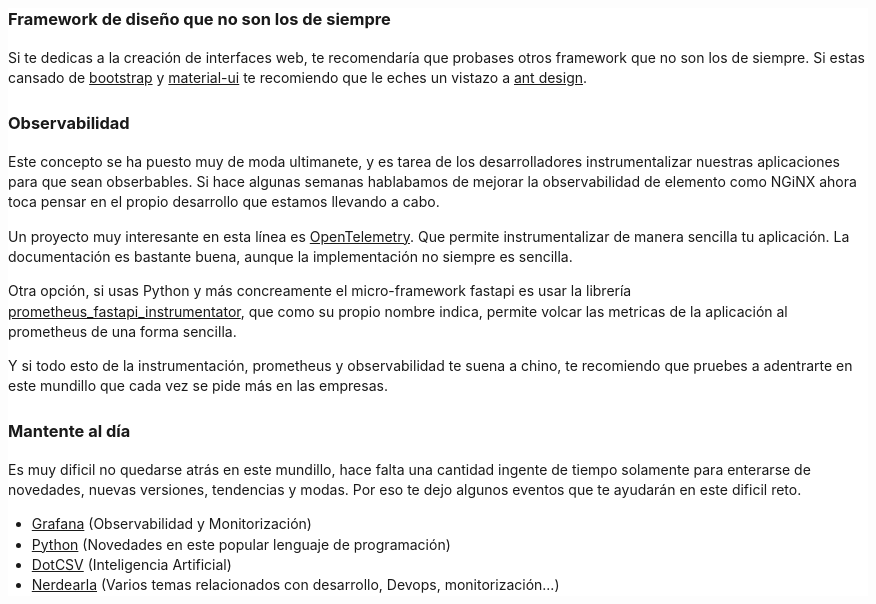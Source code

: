 ### Framework de diseño que no son los de siempre

Si te dedicas a la creación de interfaces web, te recomendaría que probases otros framework que no son los de siempre. Si estas cansado de [bootstrap](https://getbootstrap.com/docs/5.3) y [material-ui](https://mui.com/material-ui/react-grid/) te recomiendo que le eches un vistazo a [ant design](https://ant.design/).

### Observabilidad

Este concepto se ha puesto muy de moda ultimanete, y es tarea de los desarrolladores instrumentalizar nuestras aplicaciones para que sean obserbables. Si hace algunas semanas hablabamos de mejorar la observabilidad de elemento como NGiNX ahora toca pensar en el propio desarrollo que estamos llevando a cabo.

Un proyecto muy interesante en esta línea es [OpenTelemetry](https://opentelemetry.io/). Que permite instrumentalizar de manera sencilla tu aplicación. La documentación es bastante buena, aunque la implementación no siempre es sencilla.

Otra opción, si usas Python y más concreamente el micro-framework fastapi es usar la librería [prometheus_fastapi_instrumentator](https://pypi.org/project/prometheus-fastapi-instrumentator/1.1.1/), que como su propio nombre indica, permite volcar las metricas de la aplicación al prometheus de una forma sencilla.

Y si todo esto de la instrumentación, prometheus y observabilidad te suena a chino, te recomiendo que pruebes a adentrarte en este mundillo que cada vez se pide más en las empresas.

### Mantente al día

Es muy dificil no quedarse atrás en este mundillo, hace falta una cantidad ingente de tiempo solamente para enterarse de novedades, nuevas versiones, tendencias y modas. Por eso te dejo algunos eventos que te ayudarán en este dificil reto.

- [Grafana](https://grafana.com/about/events/grafanacon/2023/) (Observabilidad y Monitorización)
- [Python](https://es.pycon.org/) (Novedades en este popular lenguaje de programación)
- [DotCSV](https://www.youtube.com/@DotCSV) (Inteligencia Artificial)
- [Nerdearla](https://nerdear.la/) (Varios temas relacionados con desarrollo, Devops, monitorización...)
